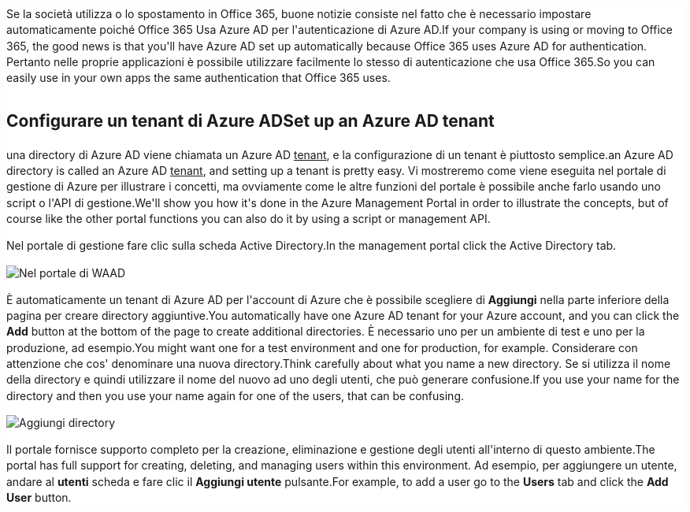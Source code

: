 <span data-ttu-id="81095-135">Se la società utilizza o lo spostamento in Office 365, buone notizie consiste nel fatto che è necessario impostare automaticamente poiché Office 365 Usa Azure AD per l'autenticazione di Azure AD.</span><span class="sxs-lookup"><span data-stu-id="81095-135">If your company is using or moving to Office 365, the good news is that you'll have Azure AD set up automatically because Office 365 uses Azure AD for authentication.</span></span> <span data-ttu-id="81095-136">Pertanto nelle proprie applicazioni è possibile utilizzare facilmente lo stesso di autenticazione che usa Office 365.</span><span class="sxs-lookup"><span data-stu-id="81095-136">So you can easily use in your own apps the same authentication that Office 365 uses.</span></span>

## <a name="set-up-an-azure-ad-tenant"></a><span data-ttu-id="81095-137">Configurare un tenant di Azure AD</span><span class="sxs-lookup"><span data-stu-id="81095-137">Set up an Azure AD tenant</span></span>

<span data-ttu-id="81095-138">una directory di Azure AD viene chiamata un Azure AD [tenant](https://technet.microsoft.com/library/jj573650.aspx), e la configurazione di un tenant è piuttosto semplice.</span><span class="sxs-lookup"><span data-stu-id="81095-138">an Azure AD directory is called an Azure AD [tenant](https://technet.microsoft.com/library/jj573650.aspx), and setting up a tenant is pretty easy.</span></span> <span data-ttu-id="81095-139">Vi mostreremo come viene eseguita nel portale di gestione di Azure per illustrare i concetti, ma ovviamente come le altre funzioni del portale è possibile anche farlo usando uno script o l'API di gestione.</span><span class="sxs-lookup"><span data-stu-id="81095-139">We'll show you how it's done in the Azure Management Portal in order to illustrate the concepts, but of course like the other portal functions you can also do it by using a script or management API.</span></span>

<span data-ttu-id="81095-140">Nel portale di gestione fare clic sulla scheda Active Directory.</span><span class="sxs-lookup"><span data-stu-id="81095-140">In the management portal click the Active Directory tab.</span></span>

![Nel portale di WAAD](single-sign-on/_static/image5.png)

<span data-ttu-id="81095-142">È automaticamente un tenant di Azure AD per l'account di Azure che è possibile scegliere di **Aggiungi** nella parte inferiore della pagina per creare directory aggiuntive.</span><span class="sxs-lookup"><span data-stu-id="81095-142">You automatically have one Azure AD tenant for your Azure account, and you can click the **Add** button at the bottom of the page to create additional directories.</span></span> <span data-ttu-id="81095-143">È necessario uno per un ambiente di test e uno per la produzione, ad esempio.</span><span class="sxs-lookup"><span data-stu-id="81095-143">You might want one for a test environment and one for production, for example.</span></span> <span data-ttu-id="81095-144">Considerare con attenzione che cos' denominare una nuova directory.</span><span class="sxs-lookup"><span data-stu-id="81095-144">Think carefully about what you name a new directory.</span></span> <span data-ttu-id="81095-145">Se si utilizza il nome della directory e quindi utilizzare il nome del nuovo ad uno degli utenti, che può generare confusione.</span><span class="sxs-lookup"><span data-stu-id="81095-145">If you use your name for the directory and then you use your name again for one of the users, that can be confusing.</span></span>

![Aggiungi directory](single-sign-on/_static/image6.png)

<span data-ttu-id="81095-147">Il portale fornisce supporto completo per la creazione, eliminazione e gestione degli utenti all'interno di questo ambiente.</span><span class="sxs-lookup"><span data-stu-id="81095-147">The portal has full support for creating, deleting, and managing users within this environment.</span></span> <span data-ttu-id="81095-148">Ad esempio, per aggiungere un utente, andare al **utenti** scheda e fare clic il **Aggiungi utente** pulsante.</span><span class="sxs-lookup"><span data-stu-id="81095-148">For example, to add a user go to the **Users** tab and click the **Add User** button.</span></span>
